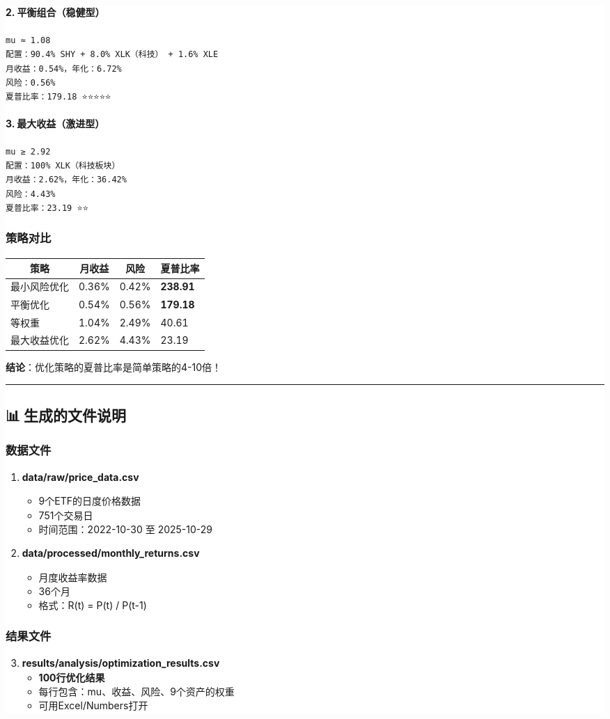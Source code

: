 #### 2. 平衡组合（稳健型）
```
mu ≈ 1.08
配置：90.4% SHY + 8.0% XLK（科技） + 1.6% XLE
月收益：0.54%，年化：6.72%
风险：0.56%
夏普比率：179.18 ⭐⭐⭐⭐⭐
```

#### 3. 最大收益（激进型）
```
mu ≥ 2.92
配置：100% XLK（科技板块）
月收益：2.62%，年化：36.42%
风险：4.43%
夏普比率：23.19 ⭐⭐
```

### 策略对比

| 策略 | 月收益 | 风险 | 夏普比率 |
|------|--------|------|---------|
| 最小风险优化 | 0.36% | 0.42% | **238.91** |
| 平衡优化 | 0.54% | 0.56% | **179.18** |
| 等权重 | 1.04% | 2.49% | 40.61 |
| 最大收益优化 | 2.62% | 4.43% | 23.19 |

**结论**：优化策略的夏普比率是简单策略的4-10倍！

---

## 📊 生成的文件说明

### 数据文件

1. **data/raw/price_data.csv**
   - 9个ETF的日度价格数据
   - 751个交易日
   - 时间范围：2022-10-30 至 2025-10-29

2. **data/processed/monthly_returns.csv**
   - 月度收益率数据
   - 36个月
   - 格式：R(t) = P(t) / P(t-1)

### 结果文件

3. **results/analysis/optimization_results.csv**
   - **100行优化结果**
   - 每行包含：mu、收益、风险、9个资产的权重
   - 可用Excel/Numbers打开
